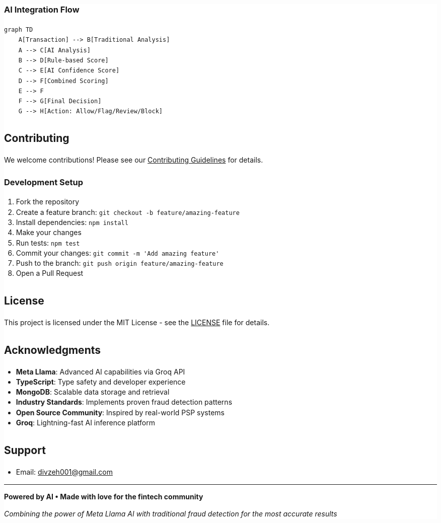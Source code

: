 ### AI Integration Flow

```mermaid
graph TD
    A[Transaction] --> B[Traditional Analysis]
    A --> C[AI Analysis]
    B --> D[Rule-based Score]
    C --> E[AI Confidence Score]
    D --> F[Combined Scoring]
    E --> F
    F --> G[Final Decision]
    G --> H[Action: Allow/Flag/Review/Block]
```

## Contributing

We welcome contributions! Please see our [Contributing Guidelines](CONTRIBUTING.md) for details.

### Development Setup

1. Fork the repository
2. Create a feature branch: `git checkout -b feature/amazing-feature`
3. Install dependencies: `npm install`
4. Make your changes
5. Run tests: `npm test`
6. Commit your changes: `git commit -m 'Add amazing feature'`
7. Push to the branch: `git push origin feature/amazing-feature`
8. Open a Pull Request

## License

This project is licensed under the MIT License - see the [LICENSE](LICENSE) file for details.

## Acknowledgments

- **Meta Llama**: Advanced AI capabilities via Groq API
- **TypeScript**: Type safety and developer experience
- **MongoDB**: Scalable data storage and retrieval
- **Industry Standards**: Implements proven fraud detection patterns
- **Open Source Community**: Inspired by real-world PSP systems
- **Groq**: Lightning-fast AI inference platform

## Support

- Email: divzeh001@gmail.com


---

**Powered by AI • Made with love for the fintech community**

*Combining the power of Meta Llama AI with traditional fraud detection for the most accurate results*

